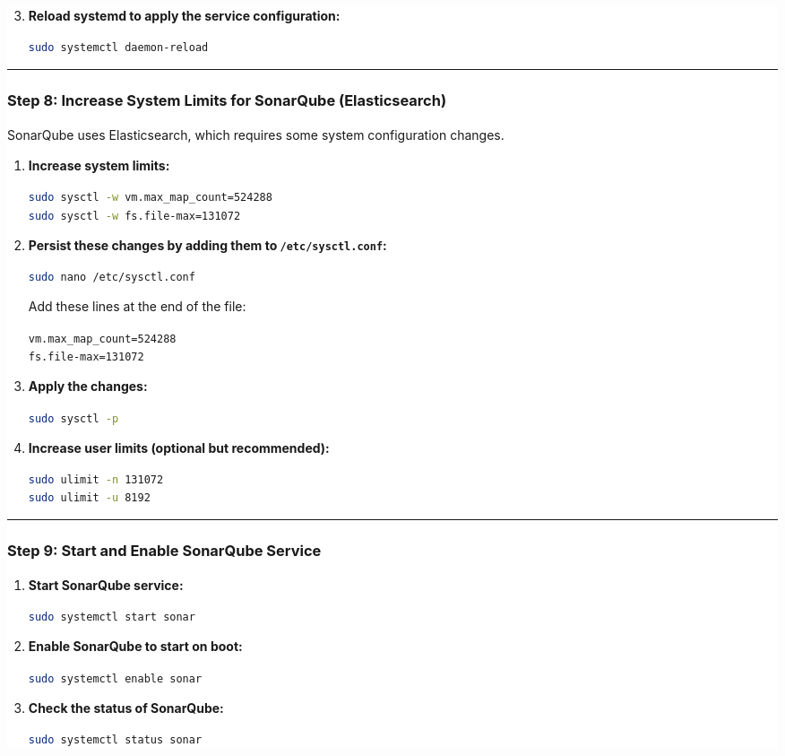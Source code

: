 3. **Reload systemd to apply the service configuration:**
   ```bash
   sudo systemctl daemon-reload
   ```

---

### **Step 8: Increase System Limits for SonarQube (Elasticsearch)**

SonarQube uses Elasticsearch, which requires some system configuration changes.

1. **Increase system limits:**
   ```bash
   sudo sysctl -w vm.max_map_count=524288
   sudo sysctl -w fs.file-max=131072
   ```

2. **Persist these changes by adding them to `/etc/sysctl.conf`:**
   ```bash
   sudo nano /etc/sysctl.conf
   ```

   Add these lines at the end of the file:
   ```bash
   vm.max_map_count=524288
   fs.file-max=131072
   ```

3. **Apply the changes:**
   ```bash
   sudo sysctl -p
   ```

4. **Increase user limits (optional but recommended):**
   ```bash
   sudo ulimit -n 131072
   sudo ulimit -u 8192
   ```

---

### **Step 9: Start and Enable SonarQube Service**

1. **Start SonarQube service:**
   ```bash
   sudo systemctl start sonar
   ```

2. **Enable SonarQube to start on boot:**
   ```bash
   sudo systemctl enable sonar
   ```

3. **Check the status of SonarQube:**
   ```bash
   sudo systemctl status sonar
   ```
